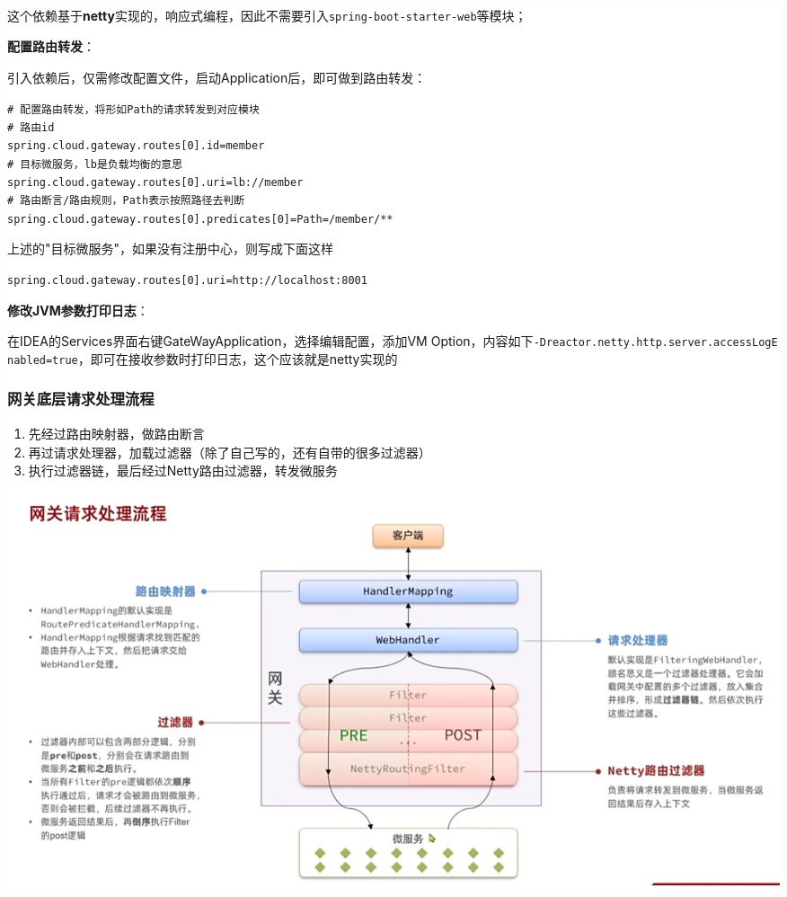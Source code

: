 这个依赖基于**netty**实现的，响应式编程，因此不需要引入`spring-boot-starter-web`等模块；

**配置路由转发**：

引入依赖后，仅需修改配置文件，启动Application后，即可做到路由转发：

```properties
# 配置路由转发，将形如Path的请求转发到对应模块
# 路由id
spring.cloud.gateway.routes[0].id=member 
# 目标微服务，lb是负载均衡的意思
spring.cloud.gateway.routes[0].uri=lb://member
# 路由断言/路由规则，Path表示按照路径去判断
spring.cloud.gateway.routes[0].predicates[0]=Path=/member/**
```

上述的"目标微服务"，如果没有注册中心，则写成下面这样

```properties
spring.cloud.gateway.routes[0].uri=http://localhost:8001
```

**修改JVM参数打印日志**：

在IDEA的Services界面右键GateWayApplication，选择编辑配置，添加VM Option，内容如下`-Dreactor.netty.http.server.accessLogEnabled=true`，即可在接收参数时打印日志，这个应该就是netty实现的



### 网关底层请求处理流程

1. 先经过路由映射器，做路由断言
2. 再过请求处理器，加载过滤器（除了自己写的，还有自带的很多过滤器）
3. 执行过滤器链，最后经过Netty路由过滤器，转发微服务

![](image/网关-请求处理流程.png)
